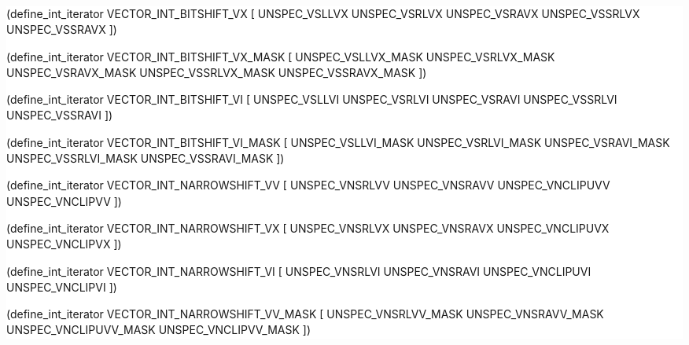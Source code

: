 (define_int_iterator VECTOR_INT_BITSHIFT_VX [
    UNSPEC_VSLLVX
    UNSPEC_VSRLVX
    UNSPEC_VSRAVX
    UNSPEC_VSSRLVX
    UNSPEC_VSSRAVX
])

(define_int_iterator VECTOR_INT_BITSHIFT_VX_MASK [
    UNSPEC_VSLLVX_MASK
    UNSPEC_VSRLVX_MASK
    UNSPEC_VSRAVX_MASK
    UNSPEC_VSSRLVX_MASK
    UNSPEC_VSSRAVX_MASK
])

(define_int_iterator VECTOR_INT_BITSHIFT_VI [
    UNSPEC_VSLLVI
    UNSPEC_VSRLVI
    UNSPEC_VSRAVI
    UNSPEC_VSSRLVI
    UNSPEC_VSSRAVI
])

(define_int_iterator VECTOR_INT_BITSHIFT_VI_MASK [
    UNSPEC_VSLLVI_MASK
    UNSPEC_VSRLVI_MASK
    UNSPEC_VSRAVI_MASK
    UNSPEC_VSSRLVI_MASK
    UNSPEC_VSSRAVI_MASK
])

(define_int_iterator VECTOR_INT_NARROWSHIFT_VV [
    UNSPEC_VNSRLVV
    UNSPEC_VNSRAVV
    UNSPEC_VNCLIPUVV
    UNSPEC_VNCLIPVV
])

(define_int_iterator VECTOR_INT_NARROWSHIFT_VX [
    UNSPEC_VNSRLVX
    UNSPEC_VNSRAVX
    UNSPEC_VNCLIPUVX
    UNSPEC_VNCLIPVX
])

(define_int_iterator VECTOR_INT_NARROWSHIFT_VI [
    UNSPEC_VNSRLVI
    UNSPEC_VNSRAVI
    UNSPEC_VNCLIPUVI
    UNSPEC_VNCLIPVI
])

(define_int_iterator VECTOR_INT_NARROWSHIFT_VV_MASK [
    UNSPEC_VNSRLVV_MASK
    UNSPEC_VNSRAVV_MASK
    UNSPEC_VNCLIPUVV_MASK
    UNSPEC_VNCLIPVV_MASK
])
